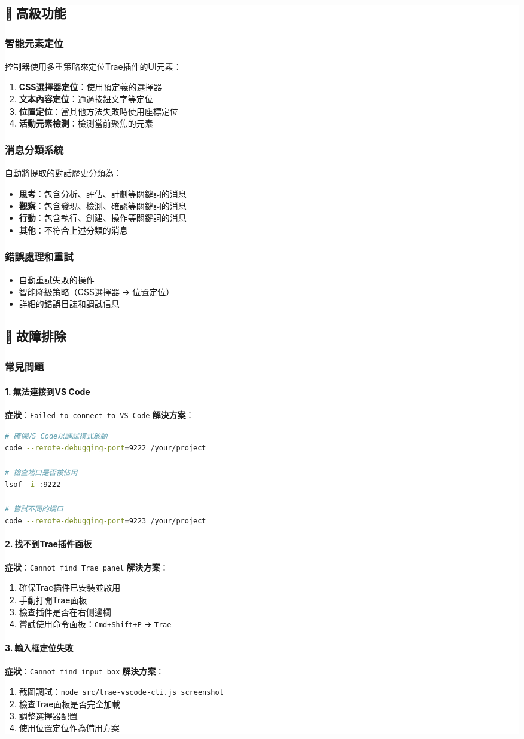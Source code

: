 ## 🎯 高級功能

### 智能元素定位
控制器使用多重策略來定位Trae插件的UI元素：

1. **CSS選擇器定位**：使用預定義的選擇器
2. **文本內容定位**：通過按鈕文字等定位
3. **位置定位**：當其他方法失敗時使用座標定位
4. **活動元素檢測**：檢測當前聚焦的元素

### 消息分類系統
自動將提取的對話歷史分類為：

- **思考**：包含分析、評估、計劃等關鍵詞的消息
- **觀察**：包含發現、檢測、確認等關鍵詞的消息
- **行動**：包含執行、創建、操作等關鍵詞的消息
- **其他**：不符合上述分類的消息

### 錯誤處理和重試
- 自動重試失敗的操作
- 智能降級策略（CSS選擇器 → 位置定位）
- 詳細的錯誤日誌和調試信息

## 🐛 故障排除

### 常見問題

#### 1. 無法連接到VS Code
**症狀**：`Failed to connect to VS Code`
**解決方案**：
```bash
# 確保VS Code以調試模式啟動
code --remote-debugging-port=9222 /your/project

# 檢查端口是否被佔用
lsof -i :9222

# 嘗試不同的端口
code --remote-debugging-port=9223 /your/project
```

#### 2. 找不到Trae插件面板
**症狀**：`Cannot find Trae panel`
**解決方案**：
1. 確保Trae插件已安裝並啟用
2. 手動打開Trae面板
3. 檢查插件是否在右側邊欄
4. 嘗試使用命令面板：`Cmd+Shift+P` → `Trae`

#### 3. 輸入框定位失敗
**症狀**：`Cannot find input box`
**解決方案**：
1. 截圖調試：`node src/trae-vscode-cli.js screenshot`
2. 檢查Trae面板是否完全加載
3. 調整選擇器配置
4. 使用位置定位作為備用方案

